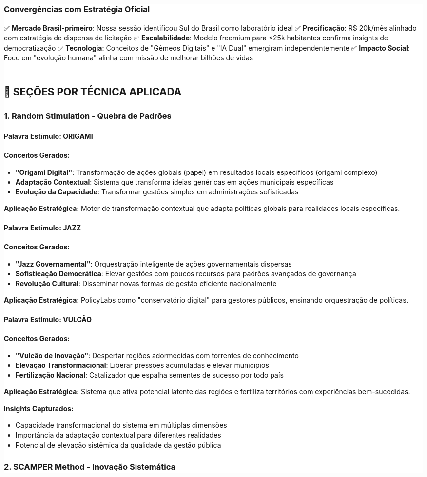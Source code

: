 ### **Convergências com Estratégia Oficial**

✅ **Mercado Brasil-primeiro**: Nossa sessão identificou Sul do Brasil como laboratório ideal
✅ **Precificação**: R$ 20k/mês alinhado com estratégia de dispensa de licitação
✅ **Escalabilidade**: Modelo freemium para <25k habitantes confirma insights de democratização
✅ **Tecnologia**: Conceitos de "Gêmeos Digitais" e "IA Dual" emergiram independentemente
✅ **Impacto Social**: Foco em "evolução humana" alinha com missão de melhorar bilhões de vidas

---

## 🔧 **SEÇÕES POR TÉCNICA APLICADA**

### **1. Random Stimulation - Quebra de Padrões**

#### **Palavra Estímulo: ORIGAMI**

**Conceitos Gerados:**

- **"Origami Digital"**: Transformação de ações globais (papel) em resultados locais específicos (origami complexo)
- **Adaptação Contextual**: Sistema que transforma ideias genéricas em ações municipais específicas
- **Evolução da Capacidade**: Transformar gestões simples em administrações sofisticadas

**Aplicação Estratégica:** Motor de transformação contextual que adapta políticas globais para realidades locais específicas.

#### **Palavra Estímulo: JAZZ**

**Conceitos Gerados:**

- **"Jazz Governamental"**: Orquestração inteligente de ações governamentais dispersas
- **Sofisticação Democrática**: Elevar gestões com poucos recursos para padrões avançados de governança
- **Revolução Cultural**: Disseminar novas formas de gestão eficiente nacionalmente

**Aplicação Estratégica:** PolicyLabs como "conservatório digital" para gestores públicos, ensinando orquestração de políticas.

#### **Palavra Estímulo: VULCÃO**

**Conceitos Gerados:**

- **"Vulcão de Inovação"**: Despertar regiões adormecidas com torrentes de conhecimento
- **Elevação Transformacional**: Liberar pressões acumuladas e elevar municípios
- **Fertilização Nacional**: Catalizador que espalha sementes de sucesso por todo país

**Aplicação Estratégica:** Sistema que ativa potencial latente das regiões e fertiliza territórios com experiências bem-sucedidas.

**Insights Capturados:**

- Capacidade transformacional do sistema em múltiplas dimensões
- Importância da adaptação contextual para diferentes realidades
- Potencial de elevação sistêmica da qualidade da gestão pública

### **2. SCAMPER Method - Inovação Sistemática**
